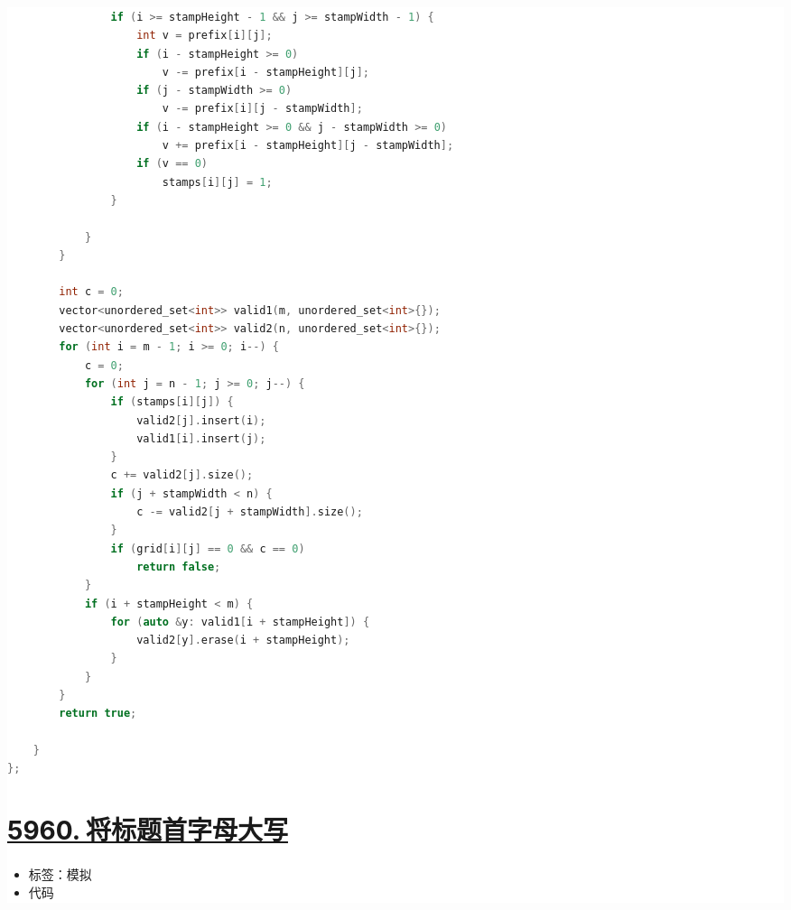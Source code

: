 ```c++
                if (i >= stampHeight - 1 && j >= stampWidth - 1) {
                    int v = prefix[i][j];
                    if (i - stampHeight >= 0)
                        v -= prefix[i - stampHeight][j];
                    if (j - stampWidth >= 0)
                        v -= prefix[i][j - stampWidth];
                    if (i - stampHeight >= 0 && j - stampWidth >= 0)
                        v += prefix[i - stampHeight][j - stampWidth];
                    if (v == 0) 
                        stamps[i][j] = 1;
                }

            }
        }

        int c = 0;
        vector<unordered_set<int>> valid1(m, unordered_set<int>{});
        vector<unordered_set<int>> valid2(n, unordered_set<int>{});
        for (int i = m - 1; i >= 0; i--) {
            c = 0;
            for (int j = n - 1; j >= 0; j--) {
                if (stamps[i][j]) {
                    valid2[j].insert(i);
                    valid1[i].insert(j);
                }
                c += valid2[j].size();
                if (j + stampWidth < n) {
                    c -= valid2[j + stampWidth].size();
                }
                if (grid[i][j] == 0 && c == 0)
                    return false;
            }
            if (i + stampHeight < m) {
                for (auto &y: valid1[i + stampHeight]) {
                    valid2[y].erase(i + stampHeight);
                }
            }
        }
        return true;

    }
};
```



# [5960. 将标题首字母大写](https://leetcode-cn.com/problems/capitalize-the-title/)

- 标签：模拟
- 代码
